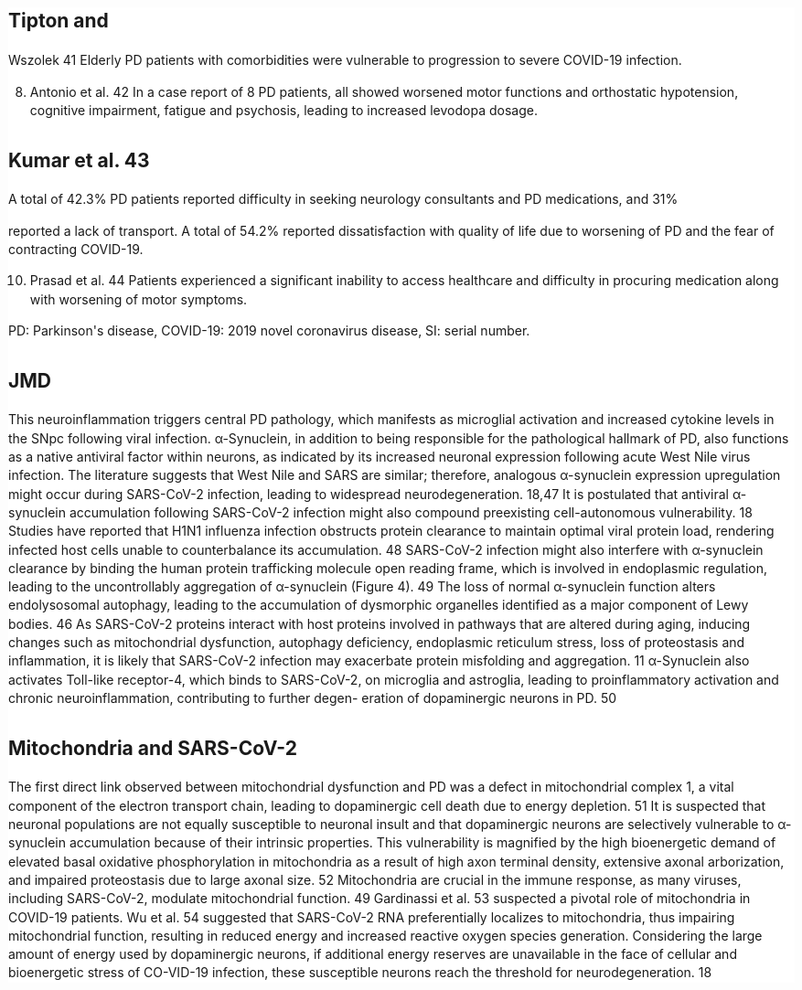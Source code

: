 ## Tipton and

Wszolek 41 Elderly PD patients with comorbidities were vulnerable to progression to severe COVID-19 infection.

8. Antonio et al. 42 In a case report of 8 PD patients, all showed worsened motor functions and orthostatic hypotension, cognitive impairment, fatigue and psychosis, leading to increased levodopa dosage.


## Kumar et al. 43

A total of 42.3% PD patients reported difficulty in seeking neurology consultants and PD medications, and 31%

reported a lack of transport. A total of 54.2% reported dissatisfaction with quality of life due to worsening of PD and the fear of contracting COVID-19.

10. Prasad et al. 44 Patients experienced a significant inability to access healthcare and difficulty in procuring medication along with worsening of motor symptoms.

PD: Parkinson's disease, COVID-19: 2019 novel coronavirus disease, SI: serial number.


## JMD

This neuroinflammation triggers central PD pathology, which manifests as microglial activation and increased cytokine levels in the SNpc following viral infection. α-Synuclein, in addition to being responsible for the pathological hallmark of PD, also functions as a native antiviral factor within neurons, as indicated by its increased neuronal expression following acute West Nile virus infection. The literature suggests that West Nile and SARS are similar; therefore, analogous α-synuclein expression upregulation might occur during SARS-CoV-2 infection, leading to widespread neurodegeneration. 18,47 It is postulated that antiviral α-synuclein accumulation following SARS-CoV-2 infection might also compound preexisting cell-autonomous vulnerability. 18 Studies have reported that H1N1 influenza infection obstructs protein clearance to maintain optimal viral protein load, rendering infected host cells unable to counterbalance its accumulation. 48 SARS-CoV-2 infection might also interfere with α-synuclein clearance by binding the human protein trafficking molecule open reading frame, which is involved in endoplasmic regulation, leading to the uncontrollably aggregation of α-synuclein (Figure 4). 49 The loss of normal α-synuclein function alters endolysosomal autophagy, leading to the accumulation of dysmorphic organelles identified as a major component of Lewy bodies. 46 As SARS-CoV-2 proteins interact with host proteins involved in pathways that are altered during aging, inducing changes such as mitochondrial dysfunction, autophagy deficiency, endoplasmic reticulum stress, loss of proteostasis and inflammation, it is likely that SARS-CoV-2 infection may exacerbate protein misfolding and aggregation. 11 α-Synuclein also activates Toll-like receptor-4, which binds to SARS-CoV-2, on microglia and astroglia, leading to proinflammatory activation and chronic neuroinflammation, contributing to further degen-   eration of dopaminergic neurons in PD. 50


## Mitochondria and SARS-CoV-2

The first direct link observed between mitochondrial dysfunction and PD was a defect in mitochondrial complex 1, a vital component of the electron transport chain, leading to dopaminergic cell death due to energy depletion. 51 It is suspected that neuronal populations are not equally susceptible to neuronal insult and that dopaminergic neurons are selectively vulnerable to α-synuclein accumulation because of their intrinsic properties. This vulnerability is magnified by the high bioenergetic demand of elevated basal oxidative phosphorylation in mitochondria as a result of high axon terminal density, extensive axonal arborization, and impaired proteostasis due to large axonal size. 52 Mitochondria are crucial in the immune response, as many viruses, including SARS-CoV-2, modulate mitochondrial function. 49 Gardinassi et al. 53 suspected a pivotal role of mitochondria in COVID-19 patients. Wu et al. 54 suggested that SARS-CoV-2 RNA preferentially localizes to mitochondria, thus impairing mitochondrial function, resulting in reduced energy and increased reactive oxygen species generation. Considering the large amount of energy used by dopaminergic neurons, if additional energy reserves are unavailable in the face of cellular and bioenergetic stress of CO-VID-19 infection, these susceptible neurons reach the threshold for neurodegeneration. 18
